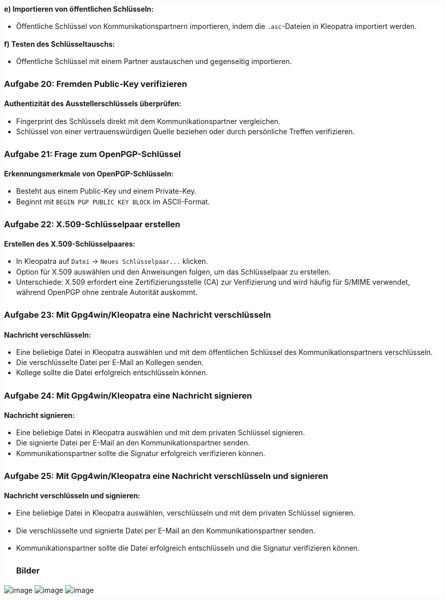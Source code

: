 **e) Importieren von öffentlichen Schlüsseln:**
- Öffentliche Schlüssel von Kommunikationspartnern importieren, indem die `.asc`-Dateien in Kleopatra importiert werden.

**f) Testen des Schlüsseltauschs:**
- Öffentliche Schlüssel mit einem Partner austauschen und gegenseitig importieren.

### Aufgabe 20: Fremden Public-Key verifizieren
**Authentizität des Ausstellerschlüssels überprüfen:**
- Fingerprint des Schlüssels direkt mit dem Kommunikationspartner vergleichen.
- Schlüssel von einer vertrauenswürdigen Quelle beziehen oder durch persönliche Treffen verifizieren.

### Aufgabe 21: Frage zum OpenPGP-Schlüssel
**Erkennungsmerkmale von OpenPGP-Schlüsseln:**
- Besteht aus einem Public-Key und einem Private-Key.
- Beginnt mit `BEGIN PGP PUBLIC KEY BLOCK` im ASCII-Format.

### Aufgabe 22: X.509-Schlüsselpaar erstellen
**Erstellen des X.509-Schlüsselpaares:**
- In Kleopatra auf `Datei` -> `Neues Schlüsselpaar...` klicken.
- Option für X.509 auswählen und den Anweisungen folgen, um das Schlüsselpaar zu erstellen.
- Unterschiede: X.509 erfordert eine Zertifizierungsstelle (CA) zur Verifizierung und wird häufig für S/MIME verwendet, während OpenPGP ohne zentrale Autorität auskommt.

### Aufgabe 23: Mit Gpg4win/Kleopatra eine Nachricht verschlüsseln
**Nachricht verschlüsseln:**
- Eine beliebige Datei in Kleopatra auswählen und mit dem öffentlichen Schlüssel des Kommunikationspartners verschlüsseln.
- Die verschlüsselte Datei per E-Mail an Kollegen senden.
- Kollege sollte die Datei erfolgreich entschlüsseln können.

### Aufgabe 24: Mit Gpg4win/Kleopatra eine Nachricht signieren
**Nachricht signieren:**
- Eine beliebige Datei in Kleopatra auswählen und mit dem privaten Schlüssel signieren.
- Die signierte Datei per E-Mail an den Kommunikationspartner senden.
- Kommunikationspartner sollte die Signatur erfolgreich verifizieren können.

### Aufgabe 25: Mit Gpg4win/Kleopatra eine Nachricht verschlüsseln und signieren
**Nachricht verschlüsseln und signieren:**
- Eine beliebige Datei in Kleopatra auswählen, verschlüsseln und mit dem privaten Schlüssel signieren.
- Die verschlüsselte und signierte Datei per E-Mail an den Kommunikationspartner senden.
- Kommunikationspartner sollte die Datei erfolgreich entschlüsseln und die Signatur verifizieren können.

  ### Bilder
![image](https://github.com/Ilija44/m114/assets/113606362/fd6a1b05-04eb-4f7a-9709-9020652e801e)
![image](https://github.com/Ilija44/m114/assets/113606362/f2bc7775-a7aa-456b-add9-8676a09ebadc)
![image](https://github.com/Ilija44/m114/assets/113606362/fc6eb97c-d311-44a7-818c-9e90a429fd72)




